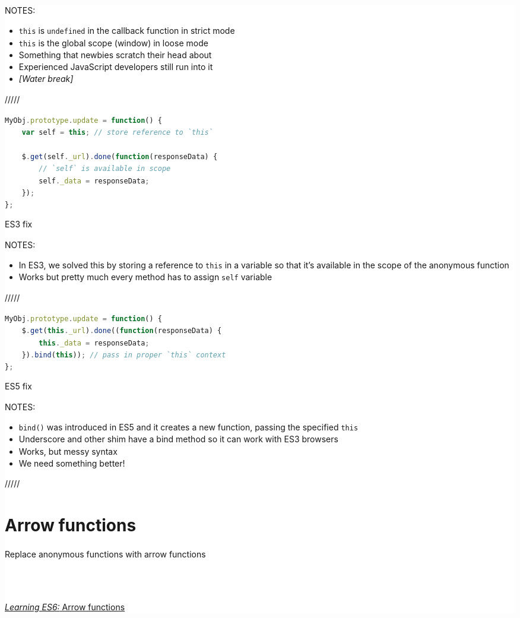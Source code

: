 NOTES:
- `this` is `undefined` in the callback function in strict mode
- `this` is the global scope (window) in loose mode
- Something that newbies scratch their head about
- Experienced JavaScript developers still run into it
- _[Water break]_

/////

```js
MyObj.prototype.update = function() {
	var self = this; // store reference to `this`

	$.get(self._url).done(function(responseData) {
		// `self` is available in scope
		self._data = responseData;
	});
};
```


ES3 fix

NOTES:
- In ES3, we solved this by storing a reference to `this` in a variable so that it’s available in the scope of the anonymous function
- Works but pretty much every method has to assign `self` variable

/////

```js
MyObj.prototype.update = function() {
	$.get(this._url).done((function(responseData) {
		this._data = responseData;
	}).bind(this)); // pass in proper `this` context
};
```


ES5 fix

NOTES:
- `bind()` was introduced in ES5 and it creates a new function, passing the specified `this`
- Underscore and other shim have a bind method so it can work with ES3 browsers
- Works, but messy syntax
- We need something better!

/////

# Arrow functions

Replace anonymous functions with arrow functions

<br />
<br />

[_Learning ES6:_ Arrow functions](http://www.benmvp.com/learning-es6-arrow-functions/)
